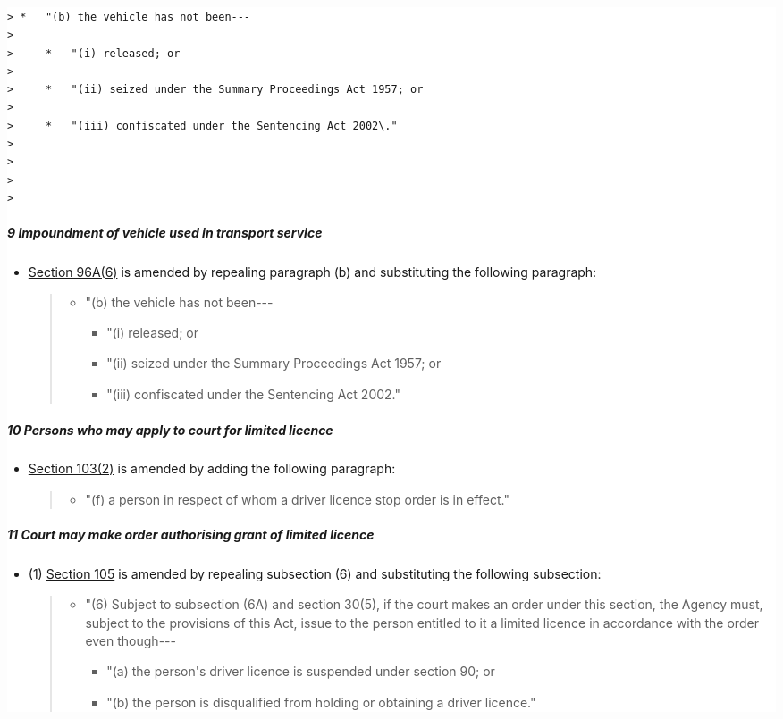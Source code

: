     > *   "(b) the vehicle has not been---
    >         
    >     *   "(i) released; or
    >     
    >     *   "(ii) seized under the Summary Proceedings Act 1957; or
    >     
    >     *   "(iii) confiscated under the Sentencing Act 2002\."
    >     
    >     
    > 
    > 
    
    

##### 9 Impoundment of vehicle used in transport service
    
*   [Section 96A(6)][36] is amended by repealing paragraph (b) and substituting the following paragraph:
    
    > *   "(b) the vehicle has not been---
    >         
    >     *   "(i) released; or
    >     
    >     *   "(ii) seized under the Summary Proceedings Act 1957; or
    >     
    >     *   "(iii) confiscated under the Sentencing Act 2002\."
    >     
    >     
    > 
    > 
    
    

##### 10 Persons who may apply to court for limited licence
    
*   [Section 103(2)][37] is amended by adding the following paragraph: 
    
    > *   "(f) a person in respect of whom a driver licence stop order is in effect."
    > 
    > 
    
    

##### 11 Court may make order authorising grant of limited licence
    
*   (1) [Section 105][38] is amended by repealing subsection (6) and substituting the following subsection:
    
    > *   "(6) Subject to subsection (6A) and section 30(5), if the court makes an order under this section, the Agency must, subject to the provisions of this Act, issue to the person entitled to it a limited licence in accordance with the order even though---
    >         
    >     *   "(a) the person's driver licence is suspended under section 90; or
    >     
    >     *   "(b) the person is disqualified from holding or obtaining a driver licence."
    >     
    >     
    > 
    > 
    

[0]: http://www.legislation.govt.nz/act/public/2011/0031/latest/link.aspx?id=DLM195466
[1]: http://www.legislation.govt.nz/act/public/2011/0031/latest/whole.html#DLM3556204
[2]: http://www.legislation.govt.nz/act/public/2011/0031/latest/whole.html#DLM3556205
[3]: http://www.legislation.govt.nz/act/public/2011/0031/latest/whole.html#DLM3556206
[4]: http://www.legislation.govt.nz/act/public/2011/0031/latest/whole.html#DLM3556207
[5]: http://www.legislation.govt.nz/act/public/2011/0031/latest/whole.html#DLM3556210
[6]: http://www.legislation.govt.nz/act/public/2011/0031/latest/whole.html#DLM3556211
[7]: http://www.legislation.govt.nz/act/public/2011/0031/latest/whole.html#DLM3556212
[8]: http://www.legislation.govt.nz/act/public/2011/0031/latest/whole.html#DLM3556213
[9]: http://www.legislation.govt.nz/act/public/2011/0031/latest/whole.html#DLM3556214
[10]: http://www.legislation.govt.nz/act/public/2011/0031/latest/whole.html#DLM3556227
[11]: http://www.legislation.govt.nz/act/public/2011/0031/latest/whole.html#DLM3556228
[12]: http://www.legislation.govt.nz/act/public/2011/0031/latest/whole.html#DLM3556229
[13]: http://www.legislation.govt.nz/act/public/2011/0031/latest/whole.html#DLM3556230
[14]: http://www.legislation.govt.nz/act/public/2011/0031/latest/whole.html#DLM3556231
[15]: http://www.legislation.govt.nz/act/public/2011/0031/latest/whole.html#DLM3556232
[16]: http://www.legislation.govt.nz/act/public/2011/0031/latest/whole.html#DLM3556233
[17]: http://www.legislation.govt.nz/act/public/2011/0031/latest/whole.html#DLM3556234
[18]: http://www.legislation.govt.nz/act/public/2011/0031/latest/whole.html#DLM3556235
[19]: http://www.legislation.govt.nz/act/public/2011/0031/latest/whole.html#DLM3556236
[20]: http://www.legislation.govt.nz/act/public/2011/0031/latest/whole.html#DLM3556237
[21]: http://www.legislation.govt.nz/act/public/2011/0031/latest/whole.html#DLM3850900
[22]: http://www.legislation.govt.nz/act/public/2011/0031/latest/whole.html#DLM3556238
[23]: http://www.legislation.govt.nz/act/public/2011/0031/latest/whole.html#DLM3850901
[24]: http://www.legislation.govt.nz/act/public/2011/0031/latest/whole.html#DLM3850902
[25]: http://www.legislation.govt.nz/act/public/2011/0031/latest/whole.html#DLM3556239
[26]: http://www.legislation.govt.nz/act/public/2011/0031/latest/whole.html#DLM3556240
[27]: http://www.legislation.govt.nz/act/public/2011/0031/latest/whole.html#DLM3556241
[28]: http://www.legislation.govt.nz/act/public/2011/0031/latest/link.aspx?id=DLM4505705
[29]: http://www.legislation.govt.nz/act/public/2011/0031/latest/link.aspx?id=DLM433612
[30]: http://www.legislation.govt.nz/act/public/2011/0031/latest/link.aspx?id=DLM433619
[31]: http://www.legislation.govt.nz/act/public/2011/0031/latest/link.aspx?id=DLM434583
[32]: http://www.legislation.govt.nz/act/public/2011/0031/latest/link.aspx?id=DLM435009
[33]: http://www.legislation.govt.nz/act/public/2011/0031/latest/link.aspx?id=DLM435014
[34]: http://www.legislation.govt.nz/act/public/2011/0031/latest/link.aspx?id=DLM3395080
[35]: http://www.legislation.govt.nz/act/public/2011/0031/latest/link.aspx?id=DLM435033
[36]: http://www.legislation.govt.nz/act/public/2011/0031/latest/link.aspx?id=DLM435045
[37]: http://www.legislation.govt.nz/act/public/2011/0031/latest/link.aspx?id=DLM435075
[38]: http://www.legislation.govt.nz/act/public/2011/0031/latest/link.aspx?id=DLM435080
[39]: http://www.legislation.govt.nz/act/public/2011/0031/latest/link.aspx?id=DLM3812421
[40]: http://www.legislation.govt.nz/act/public/2011/0031/latest/link.aspx?id=DLM435145
[41]: http://www.legislation.govt.nz/act/public/2011/0031/latest/link.aspx?id=DLM3820350
[42]: http://www.legislation.govt.nz/act/public/2011/0031/latest/link.aspx?id=DLM435155
[43]: http://www.legislation.govt.nz/act/public/2011/0031/latest/link.aspx?id=DLM435156
[44]: http://www.legislation.govt.nz/act/public/2011/0031/latest/link.aspx?id=DLM435603
[45]: http://www.pco.parliament.govt.nz/reprints/
[46]: http://www.legislation.govt.nz/act/public/2011/0031/latest/link.aspx?id=DLM195439
[47]: http://www.pco.parliament.govt.nz/editorial-conventions/
[48]: http://www.legislation.govt.nz/act/public/2011/0031/latest/link.aspx?id=DLM195468
[49]: http://www.legislation.govt.nz/act/public/2011/0031/latest/link.aspx?id=DLM195470